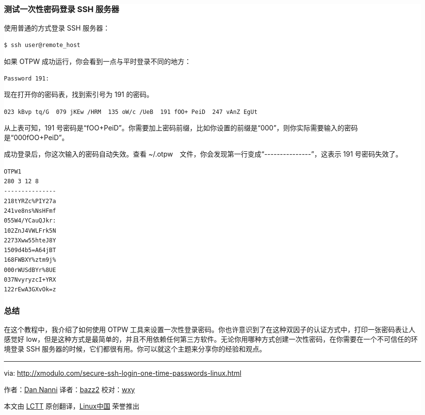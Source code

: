 ### 测试一次性密码登录 SSH 服务器


使用普通的方式登录 SSH 服务器：



```
$ ssh user@remote_host

```

如果 OTPW 成功运行，你会看到一点与平时登录不同的地方：



```
Password 191:

```

现在打开你的密码表，找到索引号为 191 的密码。



```
023 kBvp tq/G  079 jKEw /HRM  135 oW/c /UeB  191 fOO+ PeiD  247 vAnZ EgUt

```

从上表可知，191 号密码是“fOO+PeiD”。你需要加上密码前缀，比如你设置的前缀是“000”，则你实际需要输入的密码是“000fOO+PeiD”。


成功登录后，你这次输入的密码自动失效。查看 ~/.otpw　文件，你会发现第一行变成“---------------”，这表示 191 号密码失效了。



```
OTPW1
280 3 12 8
---------------
218tYRZc%PIY27a
241ve8ns%NsHFmf
055W4/YCauQJkr:
102ZnJ4VWLFrk5N
2273Xww55hteJ8Y
1509d4b5=A64jBT
168FWBXY%ztm9j%
000rWUSdBYr%8UE
037NvyryzcI+YRX
122rEwA3GXvOk=z

```

### 总结


在这个教程中，我介绍了如何使用 OTPW 工具来设置一次性登录密码。你也许意识到了在这种双因子的认证方式中，打印一张密码表让人感觉好 low，但是这种方式是最简单的，并且不用依赖任何第三方软件。无论你用哪种方式创建一次性密码，在你需要在一个不可信任的环境登录 SSH 服务器的时候，它们都很有用。你可以就这个主题来分享你的经验和观点。




---


via: <http://xmodulo.com/secure-ssh-login-one-time-passwords-linux.html>


作者：[Dan Nanni](http://xmodulo.com/author/nanni) 译者：[bazz2](https://github.com/bazz2) 校对：[wxy](https://github.com/wxy)


本文由 [LCTT](https://github.com/LCTT/TranslateProject) 原创翻译，[Linux中国](http://linux.cn/) 荣誉推出